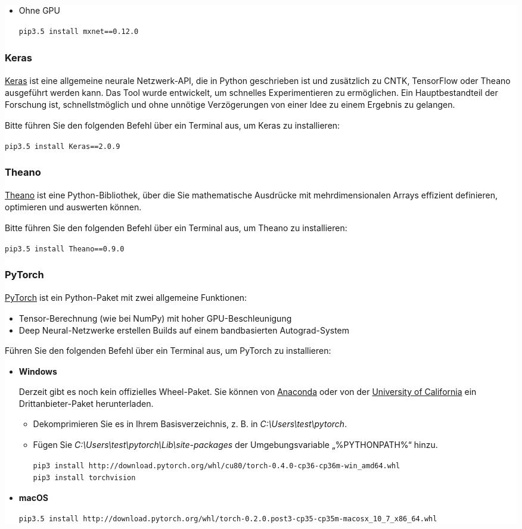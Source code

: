 - Ohne GPU

    ```bash
    pip3.5 install mxnet==0.12.0
    ```

### <a name="keras"></a>Keras

[Keras](https://keras.io/) ist eine allgemeine neurale Netzwerk-API, die in Python geschrieben ist und zusätzlich zu CNTK, TensorFlow oder Theano ausgeführt werden kann. Das Tool wurde entwickelt, um schnelles Experimentieren zu ermöglichen. Ein Hauptbestandteil der Forschung ist, schnellstmöglich und ohne unnötige Verzögerungen von einer Idee zu einem Ergebnis zu gelangen.

Bitte führen Sie den folgenden Befehl über ein Terminal aus, um Keras zu installieren:

```bash
pip3.5 install Keras==2.0.9
```

### <a name="theano"></a>Theano

[Theano](http://deeplearning.net/software/theano/) ist eine Python-Bibliothek, über die Sie mathematische Ausdrücke mit mehrdimensionalen Arrays effizient definieren, optimieren und auswerten können.

Bitte führen Sie den folgenden Befehl über ein Terminal aus, um Theano zu installieren:

```bash
pip3.5 install Theano==0.9.0
```

### <a name="pytorch"></a>PyTorch

[PyTorch](http://pytorch.org/) ist ein Python-Paket mit zwei allgemeine Funktionen:

- Tensor-Berechnung (wie bei NumPy) mit hoher GPU-Beschleunigung
- Deep Neural-Netzwerke erstellen Builds auf einem bandbasierten Autograd-System

Führen Sie den folgenden Befehl über ein Terminal aus, um PyTorch zu installieren:

- **Windows**

   Derzeit gibt es noch kein offizielles Wheel-Paket. Sie können von [Anaconda](https://anaconda.org/pytorch/repo?type=all) oder von der [University of California](https://www.lfd.uci.edu/~gohlke/pythonlibs/#pytorch) ein Drittanbieter-Paket herunterladen.

   - Dekomprimieren Sie es in Ihrem Basisverzeichnis, z. B. in *C:\Users\test\pytorch*.
   - Fügen Sie *C:\Users\test\pytorch\Lib\site-packages* der Umgebungsvariable „%PYTHONPATH%“ hinzu.

      ```bash
      pip3 install http://download.pytorch.org/whl/cu80/torch-0.4.0-cp36-cp36m-win_amd64.whl
      pip3 install torchvision
      ```

- **macOS**

    ```bash
    pip3.5 install http://download.pytorch.org/whl/torch-0.2.0.post3-cp35-cp35m-macosx_10_7_x86_64.whl
    ```

